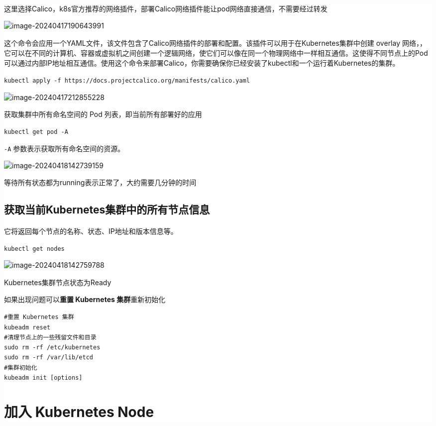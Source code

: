 这里选择Calico，k8s官方推荐的网络插件，部署Calico网络插件能让pod网络直接通信，不需要经过转发

![image-20240417190643991](https://gitee.com/dongguo4812_admin/image/raw/master/image/202404191026661.png)

这个命令会应用一个YAML文件，该文件包含了Calico网络插件的部署和配置。该插件可以用于在Kubernetes集群中创建 overlay 网络，，它可以在不同的计算机、容器或虚拟机之间创建一个逻辑网络，使它们可以像在同一个物理网络中一样相互通信。这使得不同节点上的Pod可以通过内部IP地址相互通信。使用这个命令来部署Calico，你需要确保你已经安装了kubectl和一个运行着Kubernetes的集群。

```shell
kubectl apply -f https://docs.projectcalico.org/manifests/calico.yaml
```

![image-20240417212855228](https://gitee.com/dongguo4812_admin/image/raw/master/image/202404191026494.png)



获取集群中所有命名空间的 Pod 列表，即当前所有部署好的应用

```shell
kubectl get pod -A
```

 `-A` 参数表示获取所有命名空间的资源。

![image-20240418142739159](https://gitee.com/dongguo4812_admin/image/raw/master/image/202404191026262.png)

等待所有状态都为running表示正常了，大约需要几分钟的时间



## 获取当前Kubernetes集群中的所有节点信息

它将返回每个节点的名称、状态、IP地址和版本信息等。

```
kubectl get nodes
```

![image-20240418142759788](https://gitee.com/dongguo4812_admin/image/raw/master/image/202404191026597.png)

Kubernetes集群节点状态为Ready





如果出现问题可以**重置 Kubernetes 集群**重新初始化

```shell
#重置 Kubernetes 集群
kubeadm reset 
#清理节点上的一些残留文件和目录
sudo rm -rf /etc/kubernetes
sudo rm -rf /var/lib/etcd
#集群初始化
kubeadm init [options]
```



# 加入 Kubernetes Node
